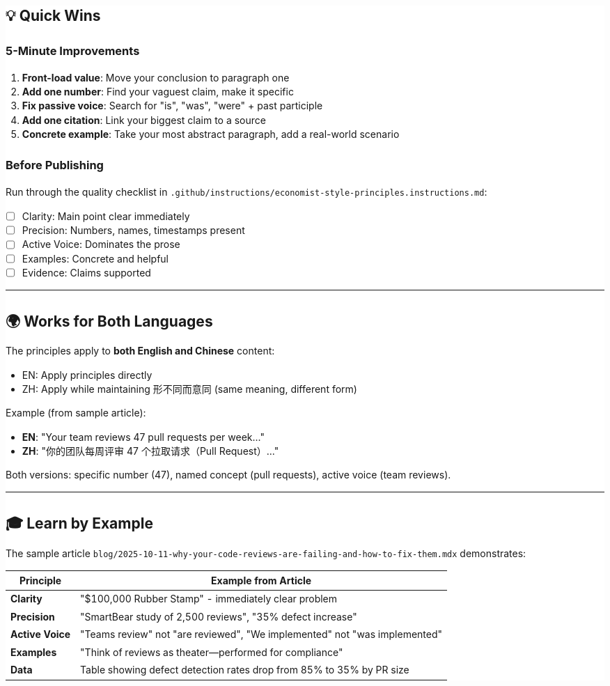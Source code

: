 
## 💡 Quick Wins

### 5-Minute Improvements
1. **Front-load value**: Move your conclusion to paragraph one
2. **Add one number**: Find your vaguest claim, make it specific
3. **Fix passive voice**: Search for "is", "was", "were" + past participle
4. **Add one citation**: Link your biggest claim to a source
5. **Concrete example**: Take your most abstract paragraph, add a real-world scenario

### Before Publishing
Run through the quality checklist in `.github/instructions/economist-style-principles.instructions.md`:
- [ ] Clarity: Main point clear immediately
- [ ] Precision: Numbers, names, timestamps present
- [ ] Active Voice: Dominates the prose
- [ ] Examples: Concrete and helpful
- [ ] Evidence: Claims supported

---

## 🌍 Works for Both Languages

The principles apply to **both English and Chinese** content:
- EN: Apply principles directly
- ZH: Apply while maintaining 形不同而意同 (same meaning, different form)

Example (from sample article):
- **EN**: "Your team reviews 47 pull requests per week..."
- **ZH**: "你的团队每周评审 47 个拉取请求（Pull Request）..."

Both versions: specific number (47), named concept (pull requests), active voice (team reviews).

---

## 🎓 Learn by Example

The sample article `blog/2025-10-11-why-your-code-reviews-are-failing-and-how-to-fix-them.mdx` demonstrates:

| Principle | Example from Article |
|-----------|---------------------|
| **Clarity** | "$100,000 Rubber Stamp" - immediately clear problem |
| **Precision** | "SmartBear study of 2,500 reviews", "35% defect increase" |
| **Active Voice** | "Teams review" not "are reviewed", "We implemented" not "was implemented" |
| **Examples** | "Think of reviews as theater—performed for compliance" |
| **Data** | Table showing defect detection rates drop from 85% to 35% by PR size |
